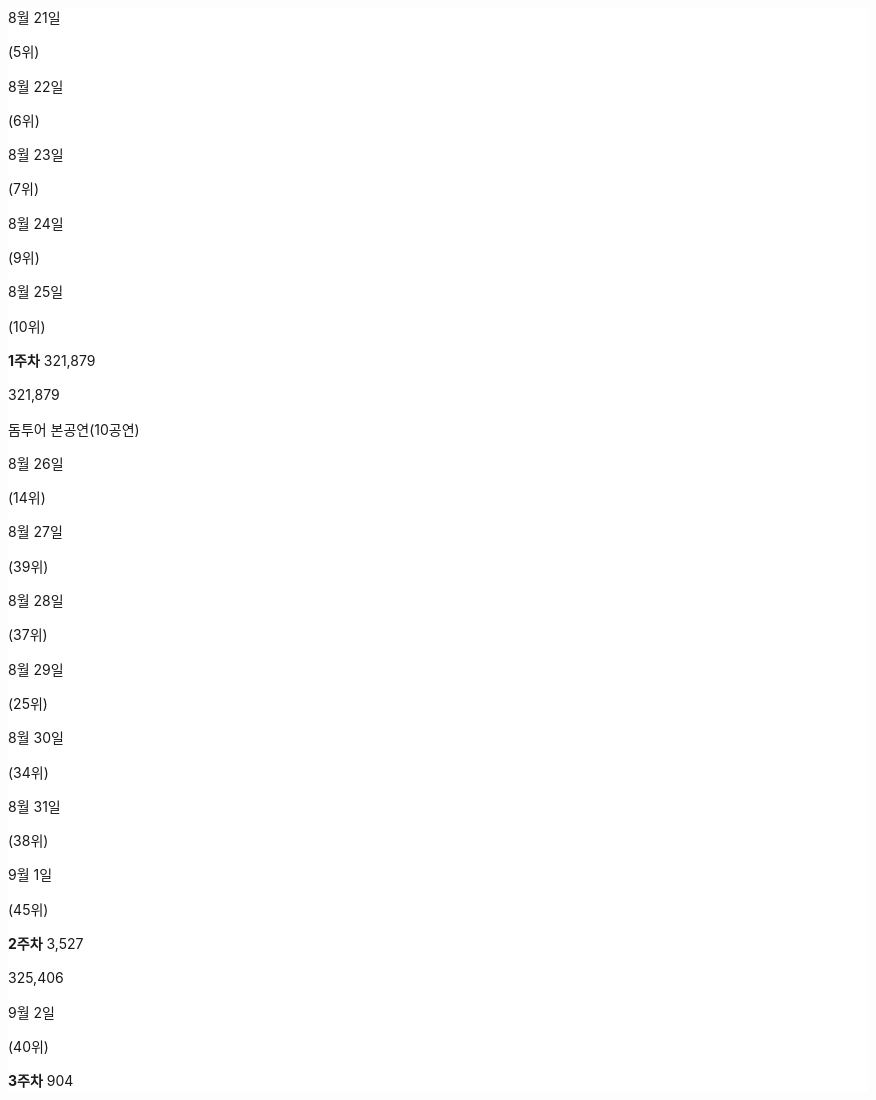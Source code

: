 8월 21일

(5위)

8월 22일

(6위)

8월 23일

(7위)

8월 24일

(9위)

8월 25일

(10위)

**1주차**
321,879

321,879

돔투어 본공연(10공연)

8월 26일

(14위)

8월 27일

(39위)

8월 28일

(37위)

8월 29일

(25위)

8월 30일

(34위)

8월 31일

(38위)

9월 1일

(45위)

**2주차**
3,527

325,406

9월 2일

(40위)

**3주차**
904
